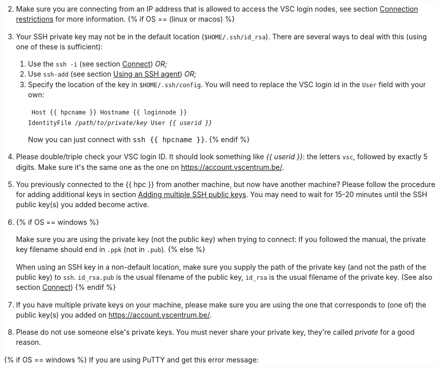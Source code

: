 2.  Make sure you are connecting from an IP address that is allowed to
    access the VSC login nodes, see
    section [Connection restrictions](../connecting/#connection-restrictions)
    for more information.
{% if OS == (linux or macos) %}
3.  Your SSH private key may not be in the default location
    (`$HOME/.ssh/id_rsa`). There are several ways to deal with this
    (using one of these is sufficient):
    1. Use the `ssh -i` (see section [Connect](../connecting/#connect)) *OR;*
    2. Use `ssh-add` (see section [Using an SSH agent](../account/#using-an-ssh-agent-optional)) *OR;*
    3. Specify the location of the key in `$HOME/.ssh/config`. You will
                need to replace the VSC login id in the `User` field with your own:
                <pre><code>                Host {{ hpcname }}
                    Hostname {{ loginnode }}
                    IdentityFile <i>/path/to/private/key</i>
                    User <i>{{ userid }}</I>
                </code></pre>
        Now you can just connect with <tt> ssh {{ hpcname }}</tt>.
{% endif %}

4.  Please double/triple check your VSC login ID. It should look
    something like *{{ userid }}*: the letters `vsc`, followed by exactly 5 digits.
    Make sure it's the same one as the one on
    <https://account.vscentrum.be/>.

5.  You previously connected to the {{ hpc }} from another machine, but now have
    another machine? Please follow the procedure for adding additional
    keys in section [Adding multiple SSH public keys](../account/#adding-multiple-ssh-public-keys-optional). You may need to wait for
    15-20 minutes until the SSH public key(s) you added become active.

1.  {% if OS == windows %}
    
    Make sure you are using the private key (not the public key) when
    trying to connect: If you followed the manual, the private key
    filename should end in `.ppk` (not in `.pub`). 
    {% else %}

    When using an SSH key
    in a non-default location, make sure you supply the path of the
    private key (and not the path of the public key) to `ssh`.
    `id_rsa.pub` is the usual filename of the public key, `id_rsa` is
    the usual filename of the private key. (See also
    section [Connect](../connecting/#connect))
{% endif %}

1.  If you have multiple private keys on your machine, please make sure
    you are using the one that corresponds to (one of) the public key(s)
    you added on <https://account.vscentrum.be/>.

2.  Please do not use someone else's private keys. You must never share
    your private key, they're called *private* for a good reason.

{% if OS == windows %}
If you are using PuTTY and get this error message:
